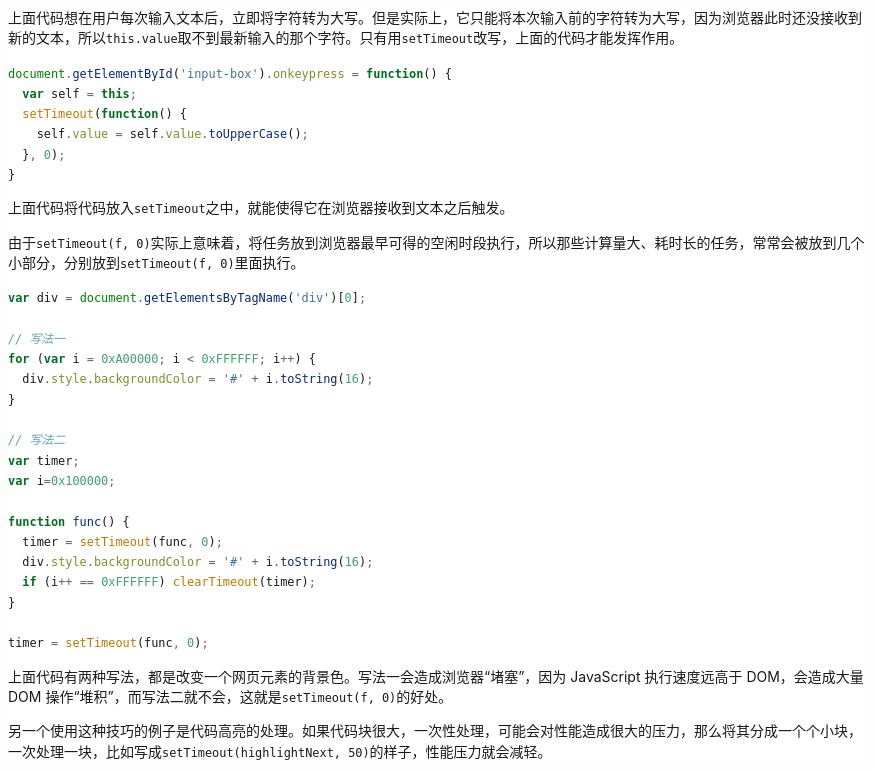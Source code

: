 上面代码想在用户每次输入文本后，立即将字符转为大写。但是实际上，它只能将本次输入前的字符转为大写，因为浏览器此时还没接收到新的文本，所以`this.value`取不到最新输入的那个字符。只有用`setTimeout`改写，上面的代码才能发挥作用。

```javascript
document.getElementById('input-box').onkeypress = function() {
  var self = this;
  setTimeout(function() {
    self.value = self.value.toUpperCase();
  }, 0);
}
```

上面代码将代码放入`setTimeout`之中，就能使得它在浏览器接收到文本之后触发。

由于`setTimeout(f, 0)`实际上意味着，将任务放到浏览器最早可得的空闲时段执行，所以那些计算量大、耗时长的任务，常常会被放到几个小部分，分别放到`setTimeout(f, 0)`里面执行。

```javascript
var div = document.getElementsByTagName('div')[0];

// 写法一
for (var i = 0xA00000; i < 0xFFFFFF; i++) {
  div.style.backgroundColor = '#' + i.toString(16);
}

// 写法二
var timer;
var i=0x100000;

function func() {
  timer = setTimeout(func, 0);
  div.style.backgroundColor = '#' + i.toString(16);
  if (i++ == 0xFFFFFF) clearTimeout(timer);
}

timer = setTimeout(func, 0);
```

上面代码有两种写法，都是改变一个网页元素的背景色。写法一会造成浏览器“堵塞”，因为 JavaScript 执行速度远高于 DOM，会造成大量 DOM 操作“堆积”，而写法二就不会，这就是`setTimeout(f, 0)`的好处。

另一个使用这种技巧的例子是代码高亮的处理。如果代码块很大，一次性处理，可能会对性能造成很大的压力，那么将其分成一个个小块，一次处理一块，比如写成`setTimeout(highlightNext, 50)`的样子，性能压力就会减轻。

